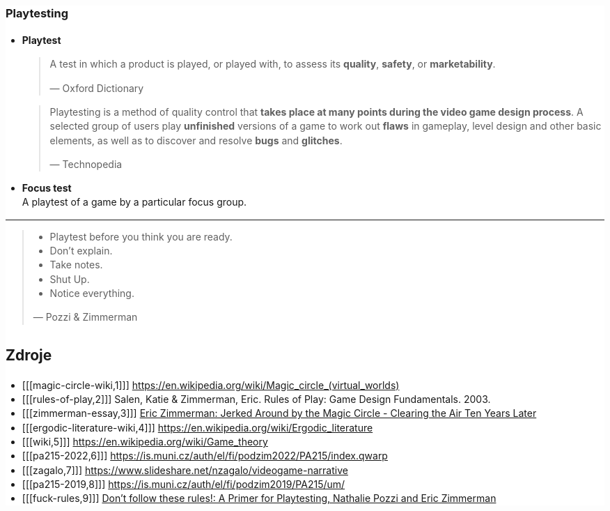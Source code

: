### Playtesting

- **Playtest**

  > A test in which a product is played, or played with, to assess its **quality**, **safety**, or **marketability**.
  >
  > — Oxford Dictionary

  > Playtesting is a method of quality control that **takes place at many points during the video game design process**. A selected group of users play **unfinished** versions of a game to work out **flaws** in gameplay, level design and other basic elements, as well as to discover and resolve **bugs** and **glitches**.
  >
  > — Technopedia

- **Focus test**\
  A playtest of a game by a particular focus group.

---

> - Playtest before you think you are ready.
> - Don’t explain.
> - Take notes.
> - Shut Up.
> - Notice everything.
>
> — Pozzi & Zimmerman

## Zdroje

- [[[magic-circle-wiki,1]]] https://en.wikipedia.org/wiki/Magic_circle_(virtual_worlds)
- [[[rules-of-play,2]]] Salen, Katie & Zimmerman, Eric. Rules of Play: Game Design Fundamentals. 2003.
- [[[zimmerman-essay,3]]] [Eric Zimmerman: Jerked Around by the Magic Circle - Clearing the Air Ten Years Later](https://www.gamedeveloper.com/design/jerked-around-by-the-magic-circle---clearing-the-air-ten-years-later)
- [[[ergodic-literature-wiki,4]]] https://en.wikipedia.org/wiki/Ergodic_literature
- [[[wiki,5]]] https://en.wikipedia.org/wiki/Game_theory
- [[[pa215-2022,6]]] https://is.muni.cz/auth/el/fi/podzim2022/PA215/index.qwarp
- [[[zagalo,7]]] https://www.slideshare.net/nzagalo/videogame-narrative
- [[[pa215-2019,8]]] https://is.muni.cz/auth/el/fi/podzim2019/PA215/um/
- [[[fuck-rules,9]]] [Don’t follow these rules!: A Primer for Playtesting, Nathalie Pozzi and Eric Zimmerman](https://static1.squarespace.com/static/579b8aa26b8f5b8f49605c96/t/5962a494bebafbc89ca001b6/1499636884792/A+Primer+for+Playtesting.pdf)

